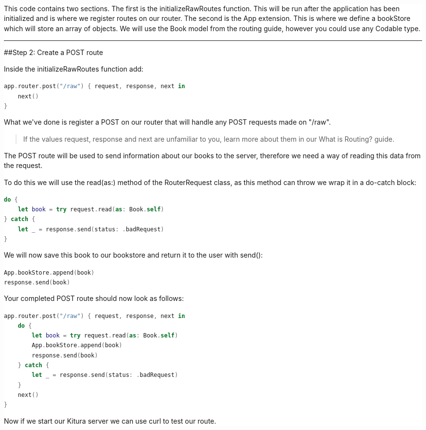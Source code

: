 This code contains two sections. The first is the initializeRawRoutes function. This will be run after the application has been initialized and is where we register routes on our router. The second is the App extension. This is where we define a bookStore which will store an array of objects. We will use the Book model from the routing guide, however you could use any Codable type.

---

##Step 2: Create a POST route

Inside the initializeRawRoutes function add:

```swift
app.router.post("/raw") { request, response, next in
    next()
}
```

What we've done is register a POST on our router that will handle any POST requests made on "/raw".

> If the values request, response and next are unfamiliar to you, learn more about them in our What is Routing? guide.

The POST route will be used to send information about our books to the server, therefore we need a way of reading this data from the request.

To do this we will use the read(as:) method of the RouterRequest class, as this method can throw we wrap it in a do-catch block:

```swift
do {
    let book = try request.read(as: Book.self)
} catch {
    let _ = response.send(status: .badRequest)
}
```

We will now save this book to our bookstore and return it to the user with send():

```swift
App.bookStore.append(book)
response.send(book)
```

Your completed POST route should now look as follows:

```swift
app.router.post("/raw") { request, response, next in
    do {
        let book = try request.read(as: Book.self)
        App.bookStore.append(book)
        response.send(book)
    } catch {
        let _ = response.send(status: .badRequest)
    }
    next()
}
```

Now if we start our Kitura server we can use curl to test our route.
